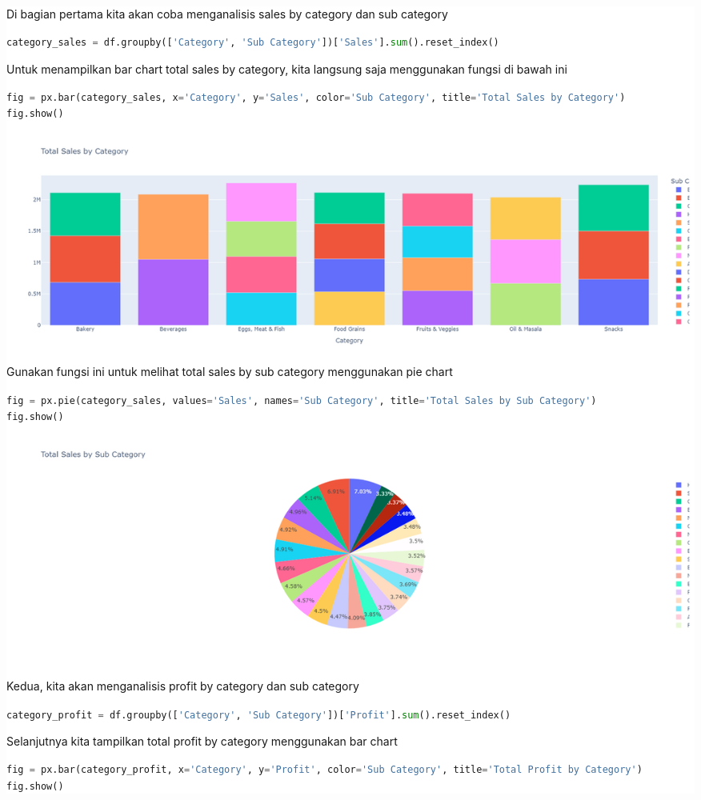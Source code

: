 Di bagian pertama kita akan coba menganalisis sales by category dan sub category
```python
category_sales = df.groupby(['Category', 'Sub Category'])['Sales'].sum().reset_index()
```
Untuk menampilkan bar chart total sales by category, kita langsung saja menggunakan fungsi di bawah ini
```python
fig = px.bar(category_sales, x='Category', y='Sales', color='Sub Category', title='Total Sales by Category')
fig.show()
```
![dor](newplot.png)
Gunakan fungsi ini untuk melihat total sales by sub category menggunakan pie chart
```python
fig = px.pie(category_sales, values='Sales', names='Sub Category', title='Total Sales by Sub Category')
fig.show()
```
![dor](new1.png)

Kedua, kita akan menganalisis profit by category dan sub category
```python
category_profit = df.groupby(['Category', 'Sub Category'])['Profit'].sum().reset_index()
```
Selanjutnya kita tampilkan total profit by category menggunakan bar chart
```python
fig = px.bar(category_profit, x='Category', y='Profit', color='Sub Category', title='Total Profit by Category')
fig.show()
```
